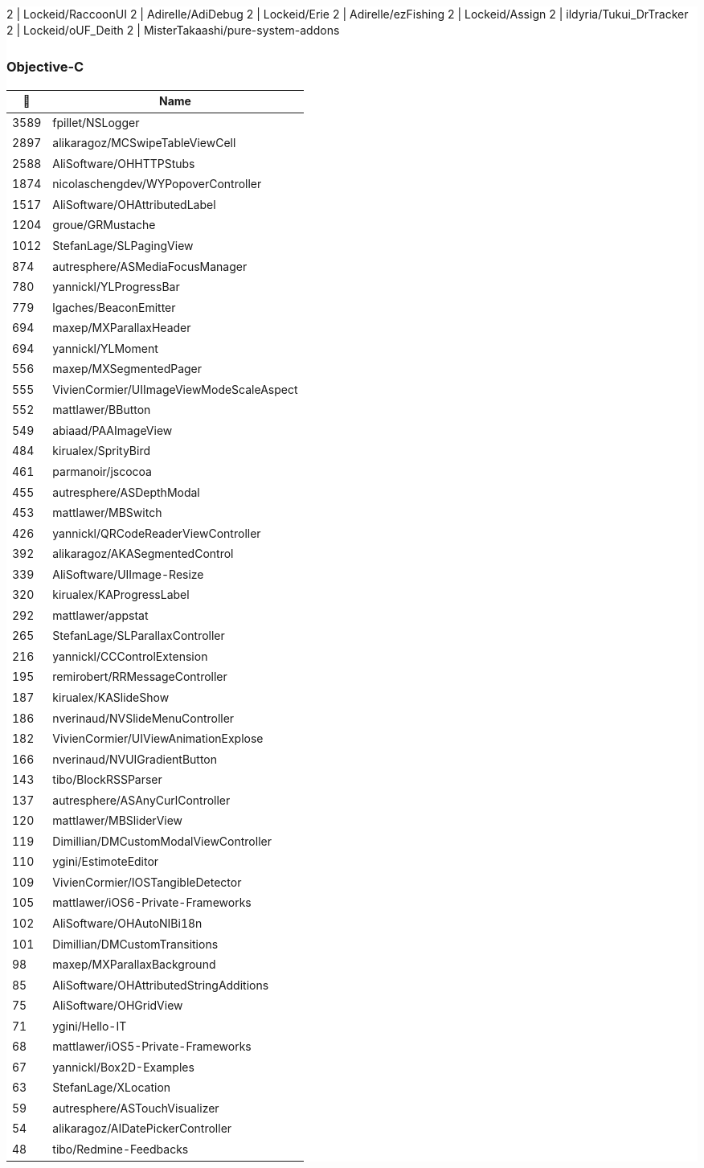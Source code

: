2 | Lockeid/RaccoonUI
2 | Adirelle/AdiDebug
2 | Lockeid/Erie
2 | Adirelle/ezFishing
2 | Lockeid/Assign
2 | ildyria/Tukui_DrTracker
2 | Lockeid/oUF_Deith
2 | MisterTakaashi/pure-system-addons


### <a name="objective-c"></a> Objective-C
:star2: | Name 
--- | ---
3589 | fpillet/NSLogger
2897 | alikaragoz/MCSwipeTableViewCell
2588 | AliSoftware/OHHTTPStubs
1874 | nicolaschengdev/WYPopoverController
1517 | AliSoftware/OHAttributedLabel
1204 | groue/GRMustache
1012 | StefanLage/SLPagingView
874 | autresphere/ASMediaFocusManager
780 | yannickl/YLProgressBar
779 | lgaches/BeaconEmitter
694 | maxep/MXParallaxHeader
694 | yannickl/YLMoment
556 | maxep/MXSegmentedPager
555 | VivienCormier/UIImageViewModeScaleAspect
552 | mattlawer/BButton
549 | abiaad/PAAImageView
484 | kirualex/SprityBird
461 | parmanoir/jscocoa
455 | autresphere/ASDepthModal
453 | mattlawer/MBSwitch
426 | yannickl/QRCodeReaderViewController
392 | alikaragoz/AKASegmentedControl
339 | AliSoftware/UIImage-Resize
320 | kirualex/KAProgressLabel
292 | mattlawer/appstat
265 | StefanLage/SLParallaxController
216 | yannickl/CCControlExtension
195 | remirobert/RRMessageController
187 | kirualex/KASlideShow
186 | nverinaud/NVSlideMenuController
182 | VivienCormier/UIViewAnimationExplose
166 | nverinaud/NVUIGradientButton
143 | tibo/BlockRSSParser
137 | autresphere/ASAnyCurlController
120 | mattlawer/MBSliderView
119 | Dimillian/DMCustomModalViewController
110 | ygini/EstimoteEditor
109 | VivienCormier/IOSTangibleDetector
105 | mattlawer/iOS6-Private-Frameworks
102 | AliSoftware/OHAutoNIBi18n
101 | Dimillian/DMCustomTransitions
98 | maxep/MXParallaxBackground
85 | AliSoftware/OHAttributedStringAdditions
75 | AliSoftware/OHGridView
71 | ygini/Hello-IT
68 | mattlawer/iOS5-Private-Frameworks
67 | yannickl/Box2D-Examples
63 | StefanLage/XLocation
59 | autresphere/ASTouchVisualizer
54 | alikaragoz/AIDatePickerController
48 | tibo/Redmine-Feedbacks